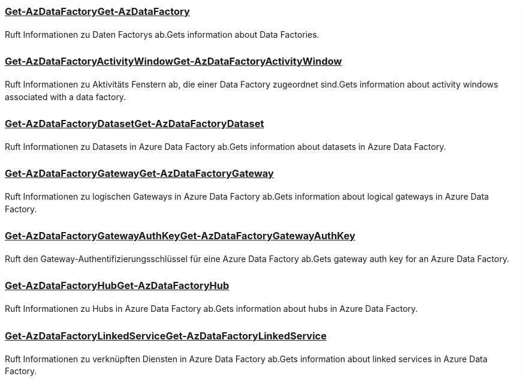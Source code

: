 ### [<span data-ttu-id="06eb1-109">Get-AzDataFactory</span><span class="sxs-lookup"><span data-stu-id="06eb1-109">Get-AzDataFactory</span></span>](Get-AzDataFactory.md)
<span data-ttu-id="06eb1-110">Ruft Informationen zu Daten Factorys ab.</span><span class="sxs-lookup"><span data-stu-id="06eb1-110">Gets information about Data Factories.</span></span>

### [<span data-ttu-id="06eb1-111">Get-AzDataFactoryActivityWindow</span><span class="sxs-lookup"><span data-stu-id="06eb1-111">Get-AzDataFactoryActivityWindow</span></span>](Get-AzDataFactoryActivityWindow.md)
<span data-ttu-id="06eb1-112">Ruft Informationen zu Aktivitäts Fenstern ab, die einer Data Factory zugeordnet sind.</span><span class="sxs-lookup"><span data-stu-id="06eb1-112">Gets information about activity windows associated with a data factory.</span></span>

### [<span data-ttu-id="06eb1-113">Get-AzDataFactoryDataset</span><span class="sxs-lookup"><span data-stu-id="06eb1-113">Get-AzDataFactoryDataset</span></span>](Get-AzDataFactoryDataset.md)
<span data-ttu-id="06eb1-114">Ruft Informationen zu Datasets in Azure Data Factory ab.</span><span class="sxs-lookup"><span data-stu-id="06eb1-114">Gets information about datasets in Azure Data Factory.</span></span>

### [<span data-ttu-id="06eb1-115">Get-AzDataFactoryGateway</span><span class="sxs-lookup"><span data-stu-id="06eb1-115">Get-AzDataFactoryGateway</span></span>](Get-AzDataFactoryGateway.md)
<span data-ttu-id="06eb1-116">Ruft Informationen zu logischen Gateways in Azure Data Factory ab.</span><span class="sxs-lookup"><span data-stu-id="06eb1-116">Gets information about logical gateways in Azure Data Factory.</span></span>

### [<span data-ttu-id="06eb1-117">Get-AzDataFactoryGatewayAuthKey</span><span class="sxs-lookup"><span data-stu-id="06eb1-117">Get-AzDataFactoryGatewayAuthKey</span></span>](Get-AzDataFactoryGatewayAuthKey.md)
<span data-ttu-id="06eb1-118">Ruft den Gateway-Authentifizierungsschlüssel für eine Azure Data Factory ab.</span><span class="sxs-lookup"><span data-stu-id="06eb1-118">Gets gateway auth key for an Azure Data Factory.</span></span>

### [<span data-ttu-id="06eb1-119">Get-AzDataFactoryHub</span><span class="sxs-lookup"><span data-stu-id="06eb1-119">Get-AzDataFactoryHub</span></span>](Get-AzDataFactoryHub.md)
<span data-ttu-id="06eb1-120">Ruft Informationen zu Hubs in Azure Data Factory ab.</span><span class="sxs-lookup"><span data-stu-id="06eb1-120">Gets information about hubs in Azure Data Factory.</span></span>

### [<span data-ttu-id="06eb1-121">Get-AzDataFactoryLinkedService</span><span class="sxs-lookup"><span data-stu-id="06eb1-121">Get-AzDataFactoryLinkedService</span></span>](Get-AzDataFactoryLinkedService.md)
<span data-ttu-id="06eb1-122">Ruft Informationen zu verknüpften Diensten in Azure Data Factory ab.</span><span class="sxs-lookup"><span data-stu-id="06eb1-122">Gets information about linked services in Azure Data Factory.</span></span>
